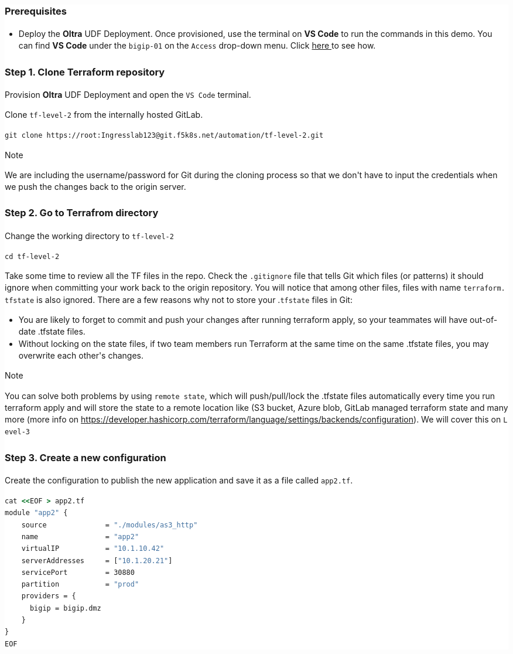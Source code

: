 ### Prerequisites
- Deploy the **Oltra** UDF Deployment. Once provisioned, use the terminal on **VS Code** to run the commands in this demo. You can find **VS Code** under the `bigip-01` on the `Access` drop-down menu.  Click <a href="https://raw.githubusercontent.com/f5devcentral/bigip-automation/main/images/vscode.png"> here </a> to see how.


### Step 1. Clone Terraform repository

Provision **Oltra** UDF Deployment and open the `VS Code` terminal.

Clone `tf-level-2` from the internally hosted GitLab.
```
git clone https://root:Ingresslab123@git.f5k8s.net/automation/tf-level-2.git
```

>[!NOTE]
> We are including the username/password for Git during the cloning process so that we don't have to input the credentials when we push the changes back to the origin server.


### Step 2. Go to Terrafrom directory

Change the working directory to `tf-level-2`
```
cd tf-level-2
```

Take some time to review all the TF files in the repo. Check the `.gitignore` file that tells Git which files (or patterns) it should ignore when committing your work back to the origin repository. You will notice that among other files, files with name `terraform.tfstate` is also ignored. There are a few reasons why not to store your .`tfstate` files in Git:

- You are likely to forget to commit and push your changes after running terraform apply, so your teammates will have out-of-date .tfstate files. 
- Without locking on the state files, if two team members run Terraform at the same time on the same .tfstate files, you may overwrite each other's changes. 

> [!NOTE]
> You can solve both problems by using `remote state`, which will push/pull/lock the .tfstate files automatically every time you run terraform apply and will store the state to a remote location like (S3 bucket, Azure blob, GitLab managed terraform state and many more (more info on https://developer.hashicorp.com/terraform/language/settings/backends/configuration). We will cover this on `Level-3`


### Step 3. Create a new configuration
Create the configuration to publish the new application and save it as a file called `app2.tf`.

```cmd
cat <<EOF > app2.tf
module "app2" {
    source              = "./modules/as3_http"
    name                = "app2"
    virtualIP           = "10.1.10.42"
    serverAddresses     = ["10.1.20.21"]
    servicePort         = 30880
    partition           = "prod"
    providers = {
      bigip = bigip.dmz
    }    
}
EOF
```
